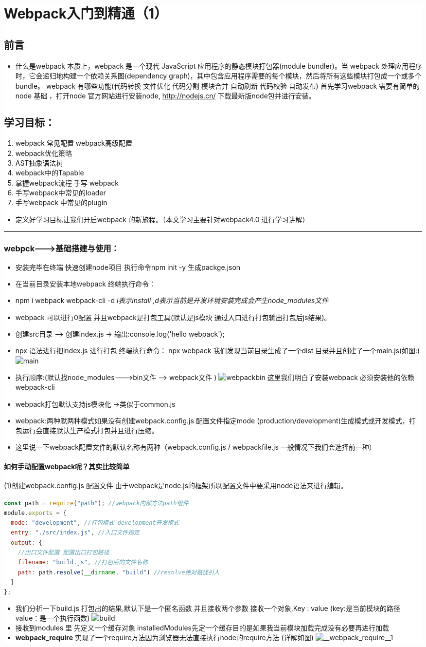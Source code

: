 # Webpack入门到精通（1）
## 前言
* 什么是webpack 本质上，webpack 是一个现代 JavaScript 应用程序的静态模块打包器(module bundler)。当 webpack 处理应用程序时，它会递归地构建一个依赖关系图(dependency graph)，其中包含应用程序需要的每个模块，然后将所有这些模块打包成一个或多个 bundle。
webpack 有哪些功能(代码转换 文件优化 代码分割 模块合并  自动刷新 代码校验 自动发布)
首先学习webpack 需要有简单的node 基础 ，打开node 官方网站进行安装node, http://nodejs.cn/ 下载最新版node包并进行安装。
## 学习目标：
1. webpack 常见配置 webpack高级配置 
2. webpack优化策略 
3. AST抽象语法树
4. webpack中的Tapable
5. 掌握webpack流程 手写 webpack
6. 手写webpack中常见的loader
7. 手写webpack 中常见的plugin
*  定义好学习目标让我们开启webpack 的新旅程。（本文学习主要针对webpack4.0 进行学习讲解）
---------------------------------------
### webpck--->基础搭建与使用：
*  安装完毕在终端 快速创建node项目 执行命令npm init -y 生成packge.json
* 在当前目录安装本地webpack
终端执行命令： 
* npm i webpack webpack-cli -d 
*i表示install ,d表示当前是开发环境安装完成会产生node_modules文件*
* webpack 可以进行0配置 并且webpack是打包工具(默认是js模块 通过入口进行打包输出打包后js结果)。
* 创建src目录 --> 创建index.js -> 输出:console.log('hello webpack');
* npx 语法进行把index.js 进行打包
终端执行命令： 
npx webpack
我们发现当前目录生成了一个dist 目录并且创建了一个main.js(如图:)
![main](https://leapfe.oss-cn-beijing.aliyuncs.com/klaus/webpack/img/main.png)
* 执行顺序:(默认找node_modules--->bin文件 --> webpack文件 )
![webpackbin](https://leapfe.oss-cn-beijing.aliyuncs.com/klaus/webpack/img/webpackbin.png)
这里我们明白了安装webpack 必须安装他的依赖 webpack-cli
* webpack打包默认支持js模块化 ->类似于common.js

* webpack:两种默两种模式如果没有创建webpack.config.js 配置文件指定mode (production/development)生成模式或开发模式，打包运行会直接默认生产模式打包并且进行压缩。
* 这里说一下webpack配置文件的默认名称有两种（webpack.config.js / webpackfile.js 一般情况下我们会选择前一种）

#### 如何手动配置webpack呢？其实比较简单
  (1)创建webpack.config.js 配置文件 由于webpack是node.js的框架所以配置文件中要采用node语法来进行编辑。
````JavaScript
const path = require("path"); //webpack内部方法path组件
module.exports = {
  mode: "development", //打包模式 development开发模式
  entry: "./src/index.js", //入口文件指定
  output: {
    //出口文件配置 配置出口打包路径
    filename: "build.js", //打包后的文件名称
    path: path.resolve(__dirname, "build") //resolve绝对路径引入
  }
};
   ````
* 我们分析一下build.js 打包出的结果,默认下是一个匿名函数 并且接收两个参数 接收一个对象,Key : value  (key:是当前模块的路径 value：是一个执行函数)
![build](https://leapfe.oss-cn-beijing.aliyuncs.com/klaus/webpack/img/build.png)
* 接收到modules 里 先定义一个缓存对象 installedModules先定一个缓存目的是如果我当前模块加载完成没有必要再进行加载
* __webpack_require__ 实现了一个require方法因为浏览器无法直接执行node的require方法 (详解如图)
![__webpack_require__1](https://leapfe.oss-cn-beijing.aliyuncs.com/klaus/webpack/img/__webpack_require__1.png)